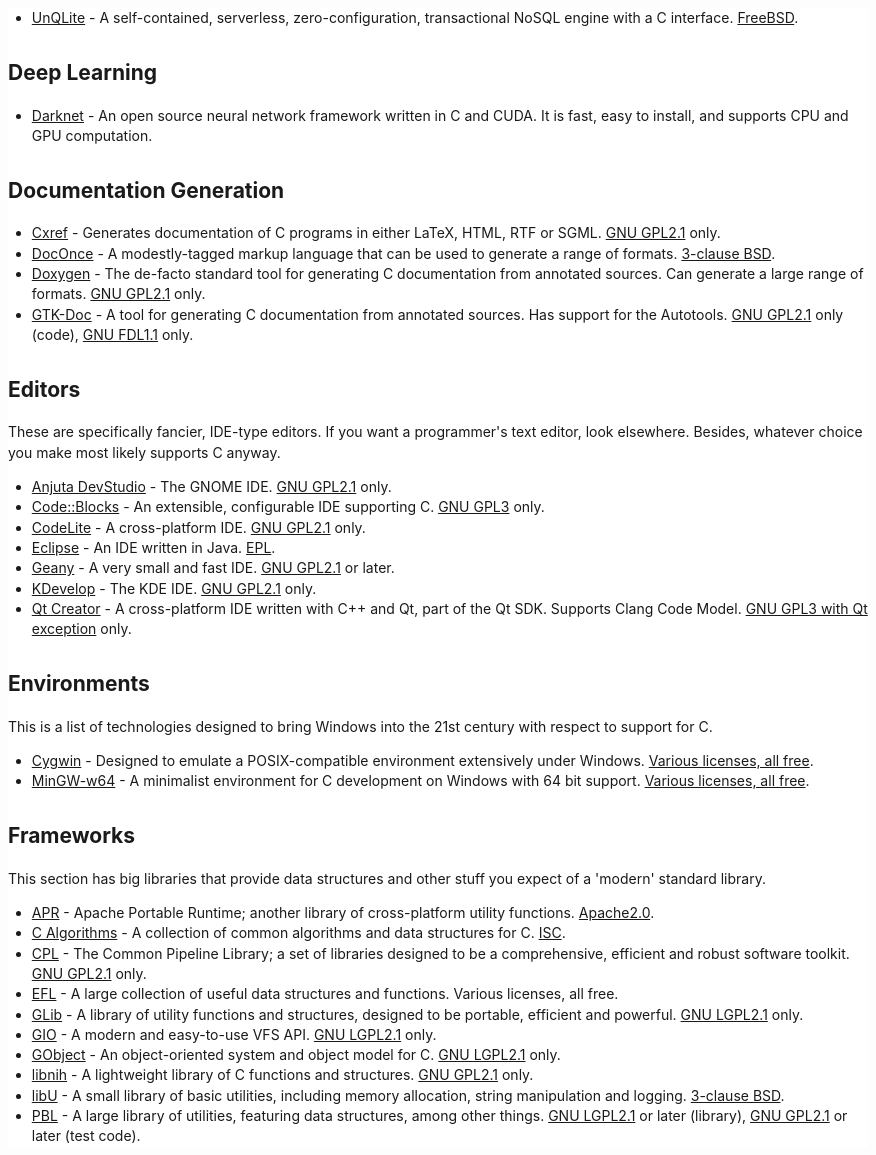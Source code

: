 * [UnQLite][23] - A self-contained, serverless, zero-configuration, transactional NoSQL engine with a C interface. [FreeBSD][24].

## Deep Learning ##
* [Darknet][396] - An open source neural network framework written in C and CUDA. It is fast, easy to install, and supports CPU and GPU computation.

## Documentation Generation ##

* [Cxref][317] - Generates documentation of C programs in either LaTeX, HTML, RTF or SGML. [GNU GPL2.1][8] only.
* [DocOnce][322] - A modestly-tagged markup language that can be used to generate a range of formats. [3-clause BSD][6].
* [Doxygen][318] - The de-facto standard tool for generating C documentation from annotated sources. Can generate a large range of formats. [GNU GPL2.1][8] only.
* [GTK-Doc][319] - A tool for generating C documentation from annotated sources. Has support for the Autotools. [GNU GPL2.1][15] only (code), [GNU FDL1.1][375] only.

## Editors ##

These are specifically fancier, IDE-type editors. If you want a programmer's text editor, look elsewhere. Besides, whatever choice you make most likely supports C anyway.

* [Anjuta DevStudio][42] - The GNOME IDE. [GNU GPL2.1][15] only.
* [Code::Blocks][249] - An extensible, configurable IDE supporting C. [GNU GPL3][41] only.
* [CodeLite][45] - A cross-platform IDE. [GNU GPL2.1][8] only.
* [Eclipse][258] - An IDE written in Java. [EPL][259].
* [Geany][43] - A very small and fast IDE. [GNU GPL2.1][8] or later.
* [KDevelop][44] - The KDE IDE. [GNU GPL2.1][8] only.
* [Qt Creator][394] - A cross-platform IDE written with C++ and Qt, part of the Qt SDK. Supports Clang Code Model. [GNU GPL3 with Qt exception][395] only.

## Environments ##

This is a list of technologies designed to bring Windows into the 21st century with respect to support for C.

* [Cygwin][253] - Designed to emulate a POSIX-compatible environment extensively under Windows. [Various licenses, all free][254].
* [MinGW-w64][287] - A minimalist environment for C development on Windows with 64 bit support. [Various licenses, all free][252].

## Frameworks ##

This section has big libraries that provide data structures and other stuff you expect of a 'modern' standard library.

* [APR][78] - Apache Portable Runtime; another library of cross-platform utility functions. [Apache2.0][32].
* [C Algorithms][88] - A collection of common algorithms and data structures for C. [ISC][61].
* [CPL][308] - The Common Pipeline Library; a set of libraries designed to be a comprehensive, efficient and robust software toolkit. [GNU GPL2.1][8] only.
* [EFL][119] - A large collection of useful data structures and functions. Various licenses, all free.
* [GLib][1] - A library of utility functions and structures, designed to be portable, efficient and powerful. [GNU LGPL2.1][15] only.
* [GIO][2] - A modern and easy-to-use VFS API. [GNU LGPL2.1][15] only.
* [GObject][3] - An object-oriented system and object model for C. [GNU LGPL2.1][15] only.
* [libnih][93] - A lightweight library of C functions and structures. [GNU GPL2.1][8] only.
* [libU][28] - A small library of basic utilities, including memory allocation, string manipulation and logging. [3-clause BSD][6].
* [PBL][346] - A large library of utilities, featuring data structures, among other things. [GNU LGPL2.1][15] or later (library), [GNU GPL2.1][8] or later (test code).

[1]: https://wiki.gnome.org/Projects/GLib
[2]: https://developer.gnome.org/gio/
[3]: https://developer.gnome.org/gobject/stable/
[4]: https://github.com/android/platform_bionic
[5]: http://www.gnu.org/licenses/lgpl.html
[6]: http://directory.fsf.org/wiki/License:BSD_3Clause
[7]: https://en.wikipedia.org/wiki/The_C_Programming_Language
[8]: http://www.gnu.org/licenses/old-licenses/gpl-2.0.html
[9]: http://www.fefe.de/dietlibc/
[10]: http://www.musl-libc.org/
[11]: http://directory.fsf.org/wiki/License:Expat
[12]: https://en.wikipedia.org/wiki/Widget_toolkit
[13]: https://en.wikipedia.org/wiki/Free_software
[14]: http://www.gtk.org/
[15]: http://www.gnu.org/licenses/old-licenses/lgpl-2.1.html
[16]: http://webserver2.tecgraf.puc-rio.br/iup/
[18]: https://www.enlightenment.org?p=about%252Flibs
[19]: http://www.tcl.tk/
[20]: http://www.tcl.tk/software/tcltk/license.html
[21]: http://xforms-toolkit.org/
[22]: http://www.sqlite.org/
[23]: https://unqlite.org/
[24]: http://directory.fsf.org/wiki?title=License:FreeBSD
[25]: https://mariadb.com/
[26]: https://github.com/clibs/clib
[27]: https://github.com/clibs/clib/wiki/Packages
[28]: http://www.koanlogic.com/libu/
[29]: https://github.com/antirez/sds
[30]: https://github.com/stefanct/sglib
[31]: http://facebook.github.io/libphenom/index.html
[32]: http://directory.fsf.org/wiki/License:Apache2.0
[33]: http://www.codeproject.com/Articles/6154/Writing-Efficient-C-and-C-Code-Optimization
[34]: http://www.catb.org/esr/structure-packing/
[35]: http://shop.oreilly.com/product/0636920033677.do
[36]: http://shop.oreilly.com/product/0636920028000.do
[37]: http://openmp.org/wp/about-openmp/
[38]: http://clang.llvm.org/
[39]: http://directory.fsf.org/wiki/License:IllinoisNCSA
[40]: https://gcc.gnu.org/
[41]: http://www.gnu.org/licenses/gpl.html
[42]: http://anjuta.org/
[43]: http://www.geany.org/
[44]: https://www.kdevelop.org/
[45]: http://www.codelite.org/
[46]: https://www.gnu.org/software/gnulib/
[47]: http://www.gnu.org/software/gsl/
[48]: http://liballeg.org
[49]: http://directory.fsf.org/wiki/License:Zlib
[50]: https://www.libsdl.org/
[51]: http://redis.io/
[52]: http://zeromq.org/
[53]: http://www.digip.org/jansson/
[54]: http://www.colm.net/open-source/ragel/
[55]: http://dl.acm.org/citation.cfm?id=179241
[56]: https://github.com/libuv/libuv
[57]: http://www.gnu.org/software/libc/
[58]: http://bellard.org/tcc/
[59]: http://check.sourceforge.net/
[60]: https://lloyd.github.io/yajl/
[61]: http://directory.fsf.org/wiki/License:ISC
[62]: http://xmlsoft.org/
[63]: https://www.ffmpeg.org/
[64]: http://knking.com/books/c2/index.html
[65]: https://curl.haxx.se/libcurl/
[66]: https://curl.haxx.se/docs/copyright.html
[67]: http://site.icu-project.org/
[68]: http://source.icu-project.org/repos/icu/icu/trunk/license.html
[69]: http://lodev.org/lodepng/
[70]: http://www.fftw.org/
[71]: https://sourceforge.net/projects/kissfft/
[72]: http://www.yeppp.info/
[73]: https://graphics.stanford.edu/~seander/bithacks.html
[74]: http://pcc.ludd.ltu.se/
[75]: http://pcc.ludd.ltu.se/licenses/
[76]: https://github.com/attractivechaos/klib
[77]: https://github.com/netmail-open/wjelement/
[78]: http://apr.apache.org/
[79]: https://gmplib.org/
[80]: https://github.com/cesanta/slre
[81]: http://tiny-rex.sourceforge.net/
[82]: https://github.com/laurikari/tre/
[83]: http://www.pcre.org/
[84]: https://github.com/Tuplanolla/cheat
[85]: http://www.valgrind.org/
[86]: http://www.gnu.org/software/binutils/
[87]: http://www.gnu.org/software/gdb/
[88]: https://github.com/fragglet/c-algorithms
[89]: http://www.libexpat.org/
[90]: http://www.sfml-dev.org/download/csfml/
[91]: http://www.sfml-dev.org/index.php
[92]: https://github.com/siu/minunit
[93]: https://github.com/keybuk/libnih
[94]: http://cunit.sourceforge.net/
[95]: http://rr-project.org/
[96]: http://libcello.org/
[97]: http://nethack4.org/projects/aimake/
[98]: http://www.glfw.org/
[99]: https://github.com/dcnieho/FreeGLUT
[100]: http://directory.fsf.org/wiki/License:X11
[101]: https://github.com/orangeduck/Corange
[102]: http://shop.oreilly.com/product/0636920015482.do
[103]: http://ccodearchive.net/
[104]: http://ccodearchive.net/list.html
[105]: http://symas.com/mdb/
[106]: http://directory.fsf.org/wiki/License:OpenLDAPv2.7
[107]: https://github.com/ioquake/ioq3
[108]: https://libgit2.github.com/
[109]: https://github.com/libgit2/libgit2/blob/master/COPYING
[110]: https://www.openssl.org/
[111]: https://www.openssl.org/source/license.html
[112]: http://www.gnutls.org/
[113]: https://github.com/RhysU/c99sh
[114]: https://github.com/nothings/stb
[115]: https://tinycthread.github.io/
[116]: http://bstring.sourceforge.net/
[117]: http://troydhanson.github.io/uthash/
[118]: http://troydhanson.github.io/uthash/license.html
[119]: https://www.enlightenment.org?p=about%252Fefl
[120]: http://zserge.com/jsmn.html
[121]: http://www.postgresql.org/
[122]: https://opensource.org/licenses/postgresql
[123]: https://gstreamer.freedesktop.org/
[124]: http://libevent.org/
[125]: http://www.hboehm.info/gc/
[126]: https://blogs.gnome.org/clutter/get-it/
[127]: https://github.com/rib/cogl-web/wiki
[128]: https://github.com/libffi/libffi
[129]: https://github.com/protobuf-c/protobuf-c
[130]: https://github.com/jmckaskill/c-capnproto
[131]: https://en.wikipedia.org/wiki/External_Data_Representation
[132]: https://bitbucket.org/martijnj/msgpackalt
[133]: http://www.netlib.org/lapack/lapacke.html
[134]: http://www.netlib.org/lapack/
[135]: http://www.netlib.org/blas/
[136]: http://www.netlib.org/blas/#_licensing
[137]: http://math-atlas.sourceforge.net/
[138]: http://lionet.info/asn1c/compiler.html
[139]: https://github.com/nanomsg/nanomsg
[140]: http://avro.apache.org/docs/current/api/c/index.html#_introduction_to_avro_c
[141]: https://cmocka.org/
[142]: https://www.gnu.org/software/libgcrypt/
[143]: https://github.com/libressl-portable/
[144]: http://software.schmorp.de/pkg/libev.html
[145]: https://github.com/irungentoo/toxcore
[146]: https://en.wikipedia.org/wiki/POSIX_Threads
[147]: https://www.opengl.org/
[148]: http://www.sgi.com/tech/opengl/?/license.html
[149]: https://github.com/flycheck/flycheck
[150]: https://github.com/capitaomorte/yasnippet
[151]: http://valloric.github.io/YouCompleteMe/
[152]: https://sites.google.com/site/lccretargetablecompiler/
[153]: https://github.com/drh/lcc/blob/master/CPYRIGHT
[154]: https://code.google.com/archive/p/ulib
[155]: https://gnu.org/software/adns/
[156]: http://adtinfo.org/libavl.html/index.html
[157]: http://sourceware.org/binutils/docs/bfd/
[158]: https://gnu.org/software/freeipmi/index.html
[159]: https://gnu.org/software/glpk/
[160]: https://gnu.org/software/gsasl/
[161]: https://gnu.org/software/gss/
[162]: https://gnu.org/software/libffcall/
[163]: https://gnu.org/software/libiconv/
[164]: https://gnu.org/software/libidn/
[165]: https://gnu.org/software/libmicrohttpd/
[166]: http://www.hughes.com.au/products/libhttpd/
[167]: https://wiki.gnome.org/action/show/Projects/libsoup?action=show&redirect=LibSoup
[168]: http://www.webdav.org/neon/
[169]: http://mihl.sourceforge.net/
[170]: https://github.com/davidmoreno/onion
[171]: https://github.com/cesanta/mongoose
[172]: https://gnu.org/software/libtool/
[173]: https://gnu.org/software/libunistring/
[174]: https://gnu.org/software/libxmi/
[175]: http://www.multiprecision.org/index.php?prog=mpc&page=home
[176]: http://mpfr.loria.fr/index.html
[177]: https://gnu.org/software/mpria/
[178]: https://gnu.org/software/ncurses/
[179]: https://gnu.org/software/osip/
[180]: https://gnu.org/software/pth/
[181]: http://careferencemanual.com/
[182]: http://shop.oreilly.com/product/9780596004361.do
[183]: http://shop.oreilly.com/product/0636920026136.do
[184]: https://www.pearsonhighered.com/program/Prata-C-Primer-Plus-6th-Edition/PGM4399.html
[185]: http://www.planetpdf.com/codecuts/pdfs/ooc.pdf
[186]: https://github.com/scrooloose/syntastic
[187]: https://github.com/scrooloose/syntastic/blob/master/LICENCE
[188]: https://github.com/b-k/apophenia
[189]: https://github.com/b-k/apophenia/blob/master/install/COPYING
[191]: http://steve-yegge.blogspot.co.nz/2008/10/universal-design-pattern.html
[192]: http://libjpeg.sourceforge.net/
[193]: http://libjpeg-turbo.virtualgl.org/
[194]: http://www.libjpeg-turbo.org/About/License
[195]: https://github.com/liuliu/ccv
[196]: https://github.com/google/gumbo-parser
[197]: https://github.com/nodejs/http-parser
[198]: https://github.com/jedisct1/libsodium
[199]: https://github.com/lpereira/lwan
[200]: https://github.com/mozilla/mozjpeg
[201]: https://github.com/redis/hiredis
[202]: http://jvns.ca/blog/2014/12/14/fun-with-threads/
[203]: https://github.com/silentbicycle/socket99
[204]: http://danluu.com/malloc-tutorial/
[205]: http://www.tedunangst.com/flak/post/memcpy-vs-memmove
[206]: https://blogs.oracle.com/ksplice/entry/8_gdb_tricks_you_should
[207]: https://www.youtube.com/playlist?list=PLLX-Q6B8xqZ8n8bwjGdzBJ25X2utwnoEG
[208]: http://nethack4.org/blog/building-c.html
[209]: https://github.com/riolet/WAFer
[210]: https://docs.google.com/presentation/d/1h49gY3TSiayLMXYmRMaAEMl05FaJ-Z6jDOWOz3EsqqQ/edit?pli=1#slide=id.gaf50702c_0153
[211]: http://cppinstitute.com/study-resources
[212]: http://www.crasseux.com/books/ctut.pdf
[213]: http://home.netcom.com/~tjensen/ptr/pointers.htm
[214]: https://github.com/adamierymenko/huffandpuff
[215]: https://sourceforge.net/projects/vtd-xml/
[216]: http://www.msweet.org/projects.php?Z3
[217]: http://svn.msweet.org/mxml/trunk/COPYING
[218]: http://ezxml.sourceforge.net/
[219]: https://github.com/blunderer/libroxml
[220]: https://github.com/json-c/json-c/wiki
[221]: https://github.com/id-Software/Quake-2
[222]: https://github.com/dinhviethoa/libetpan
[223]: https://github.com/jgm/CommonMark
[224]: https://github.com/jgm/CommonMark/blob/master/LICENSE
[225]: https://github.com/id-Software/Quake
[226]: https://github.com/zeromq/czmq
[227]: https://www.gnu.org/licenses/license-list.html#MPL-2.0
[228]: https://github.com/alanxz/rabbitmq-c
[229]: http://www.rabbitmq.com/
[230]: https://github.com/madler/zlib
[231]: https://github.com/libretro/RetroArch
[232]: http://www.libretro.com/
[233]: https://github.com/mongodb/mongo-c-driver
[234]: https://www.mongodb.org/
[235]: https://github.com/mongodb/libbson
[236]: https://github.com/cloudwu/pbc
[237]: https://github.com/sinemetu1/twitc
[238]: https://github.com/orangeduck/mpc
[239]: https://github.com/vstakhov/libucl
[240]: https://snai.pe/c/c-smart-pointers/
[241]: https://github.com/eatonphil/Viola
[242]: https://github.com/concurrencykit/ck
[243]: http://repo.hu/projects/cchan/
[244]: https://github.com/pmwkaa/sophia
[245]: http://www.greenend.org.uk/rjk/tech/inline.html
[246]: https://github.com/Snaipe/Criterion
[247]: http://www.open-std.org/JTC1/SC22/WG14/
[248]: https://en.wikibooks.org/wiki/C_Programming
[249]: http://www.codeblocks.org/
[250]: http://cedet.sourceforge.net/
[251]: http://mingw.org/
[252]: http://mingw.org/license
[253]: https://cygwin.com/
[254]: https://cygwin.com/licensing.html
[255]: http://flintlib.org/
[256]: http://pari.math.u-bordeaux.fr/
[257]: http://blog.noctua-software.com/c-tricks.html
[258]: http://www.eclipse.org/ide/
[259]: http://directory.fsf.org/wiki/License:EPLv1.0
[260]: https://netbeans.org/
[261]: http://directory.fsf.org/wiki/License:CDDLv1.0
[262]: http://c-faq.com/
[263]: https://computing.llnl.gov/tutorials/pthreads/
[264]: https://computing.llnl.gov/tutorials/openMP/
[265]: https://computing.llnl.gov/tutorials/mpi/
[266]: https://www.securecoding.cert.org/confluence/display/c/SEI+CERT+C+Coding+Standard
[267]: http://blog.pkh.me/p/20-templating-in-c.html
[268]: http://lipforge.ens-lyon.fr/www/crlibm/index.html
[269]: https://github.com/AbsInt/CompCert
[270]: https://github.com/docopt/docopt.c
[271]: http://marek.vavrusa.com/c/memory/2015/02/20/memory/
[272]: http://kukuruku.co/hub/programming/i-do-not-know-c
[273]: http://kamalatta.ddnss.de/otherdocs/pikestyle.html
[274]: https://github.com/andlabs/qo
[275]: http://blog.llvm.org/2011/05/what-every-c-programmer-should-know.html
[276]: https://github.com/ryanmjacobs/c
[277]: https://github.com/wolkykim/qlibc
[278]: https://github.com/wolkykim/qlibc/blob/master/LICENSE
[279]: https://gist.github.com/eatonphil/21b3d6569f24ad164365
[280]: https://www.flourish.org/cinclude2dot/
[281]: http://www.dyncall.org/
[282]: http://www.mcs.anl.gov/petsc/
[283]: http://slepc.upv.es/
[284]: https://github.com/open-mpi/ompi
[285]: http://www.mpich.org/
[286]: http://git.mpich.org/mpich.git/blob_plain/6aab201f58d71fc97f2c044d250389ba86ac1e3c:/COPYRIGHT
[287]: http://mingw-w64.yaxm.org/doku.php/start
[288]: https://github.com/google/sanitizers
[289]: https://github.com/include-what-you-use/include-what-you-use
[290]: http://dotat.at/prog/unifdef/
[291]: https://tls.mbed.org/
[292]: http://www.fefe.de/djb/
[293]: http://www.canonware.com/jemalloc/
[295]: https://github.com/gperftools/gperftools
[296]: https://github.com/ThrowTheSwitch/Unity
[297]: https://github.com/ThrowTheSwitch/CMock
[298]: https://github.com/ThrowTheSwitch/CException
[299]: https://github.com/libtom/libtomcrypt
[300]: https://pngquant.org/lib/
[303]: https://github.com/slembcke/Chipmunk2D
[304]: https://biicode.github.io/biicode/
[305]: https://www.gnu.org/software/autoconf/
[306]: https://www.gnu.org/software/automake/automake.html
[307]: https://www.gnu.org/software/complexity/
[308]: http://www.eso.org/sci/software/cpl/
[309]: http://www.cprover.org/cbmc/
[310]: https://directory.fsf.org/wiki/License:BSD_4Clause
[311]: https://fakenmc.github.io/cf4ocl/
[312]: https://www.khronos.org/opencl/
[313]: http://c2html.sourceforge.net/whatisc2html.html
[314]: http://astyle.sourceforge.net/
[315]: https://www.gnu.org/software/indent/
[316]: http://www.feynarts.de/cuba/
[317]: http://www.gedanken.org.uk/software/cxref/
[318]: http://www.stack.nl/~dimitri/doxygen/index.html
[319]: http://www.gtk.org/gtk-doc/
[320]: https://www.gnu.org/software/ddd/ddd.html
[321]: http://docutils.sourceforge.net/
[322]: https://hplgit.github.io/doconce/doc/web/index.html
[324]: https://www.gnu.org/software/make/
[325]: http://leenissen.dk/fann/wp/
[326]: http://gittup.org/tup/index.html
[327]: https://sourceforge.net/projects/gjrand/
[328]: https://glade.gnome.org/
[329]: https://www.gnu.org/software/gnu-c-manual/
[330]: https://www.gnu.org/software/global/
[331]: http://gmsl.sourceforge.net/
[332]: https://github.com/nfc-tools/libnfc
[333]: http://www.andre-simon.de/index.php
[334]: https://www.perforce.com/resources/documentation/jam
[335]: https://en.wikipedia.org/wiki/Perforce_Jam#License
[336]: https://github.com/ndevilla/iniparser
[337]: https://github.com/jtsiomb/kdtree
[338]: http://www.oberhumer.com/opensource/lzo/
[339]: http://www.nlnetlabs.nl/projects/ldns/index.html
[340]: https://wiki.gnome.org/Projects/LibRsvg
[341]: http://www.pyyaml.org/wiki/LibYAML
[342]: https://www.xiph.org/ao/
[343]: http://www.chiark.greenend.org.uk/~sgtatham/mp/
[345]: https://github.com/jeremyevans/ape_tag_libs/tree/master/c
[346]: http://www.mission-base.com/peter/source/
[347]: http://cdecl.org/
[348]: https://github.com/mpv-player/mpv
[349]: https://www.recurse.com/blog/5-learning-c-with-gdb
[350]: https://github.com/watmough/jwHash
[351]: https://www.gnu.org/software/gperf/
[352]: http://libmill.org/
[353]: https://directory.fsf.org/wiki/License:X11
[354]: https://github.com/libimobiledevice/libimobiledevice
[355]: http://kitsune-dsu.com/
[356]: https://github.com/abiggerhammer/hammer
[357]: http://250bpm.com/blog:56
[358]: http://www.samnip.ps/thought/macro-storage-for-inverse-comma
[359]: https://github.com/awslabs/s2n
[360]: https://www.gnu.org/software/recutils/
[361]: http://pp.ipd.kit.edu/firm/Index
[362]: http://www.etalabs.net/compare_libcs.html
[363]: https://github.com/Ed-von-Schleck/shoco
[364]: https://github.com/antirez/smaz
[365]: https://github.com/prideout/heman
[366]: https://github.com/cacalabs/libcaca
[367]: http://www.wtfpl.net/txt/copying/
[368]: http://mesonbuild.com/
[369]: https://icculus.org/twilight/darkplaces/
[370]: https://bitbucket.org/orx/orx
[371]: https://github.com/zturtleman/spearmint
[372]: https://github.com/andrewrk/libsoundio
[373]: http://libcox.net/
[374]: http://proprogramming.org/some-unknown-features-or-tricks-in-c-language/
[375]: https://www.gnu.org/licenses/old-licenses/fdl-1.1.html
[376]: https://github.com/timonwong/libao
[377]: https://github.com/camgunz/cmp
[378]: https://github.com/ludocode/mpack
[379]: http://msgpack.org/
[380]: http://www.oracle.com/us/products/database/berkeley-db/overview/index.html
[381]: https://gnu.org/licenses/agpl.html
[382]: http://www.libpng.org
[383]: http://www.libpng.org/pub/png/src/libpng-LICENSE.txt
[384]: http://cairographics.org/
[385]: https://directory.fsf.org/wiki/License:MPLv1.1
[386]: https://github.com/balde/balde
[387]: https://github.com/sindresorhus/awesome
[388]: http://www.libpng.org/pub/png/src/libpng-LICENSE.txt
[390]: https://www.mozilla.org/en-US/MPL/1.1/
[391]: http://libccv.org
[392]: https://github.com/rafael-santiago/cutest
[393]: https://github.com/rafael-santiago/pig
[394]: https://www.qt.io/ide/
[395]: https://github.com/qtproject/qt-creator/blob/master/LICENSE.GPL3-EXCEPT
[396]: http://pjreddie.com/darknet/